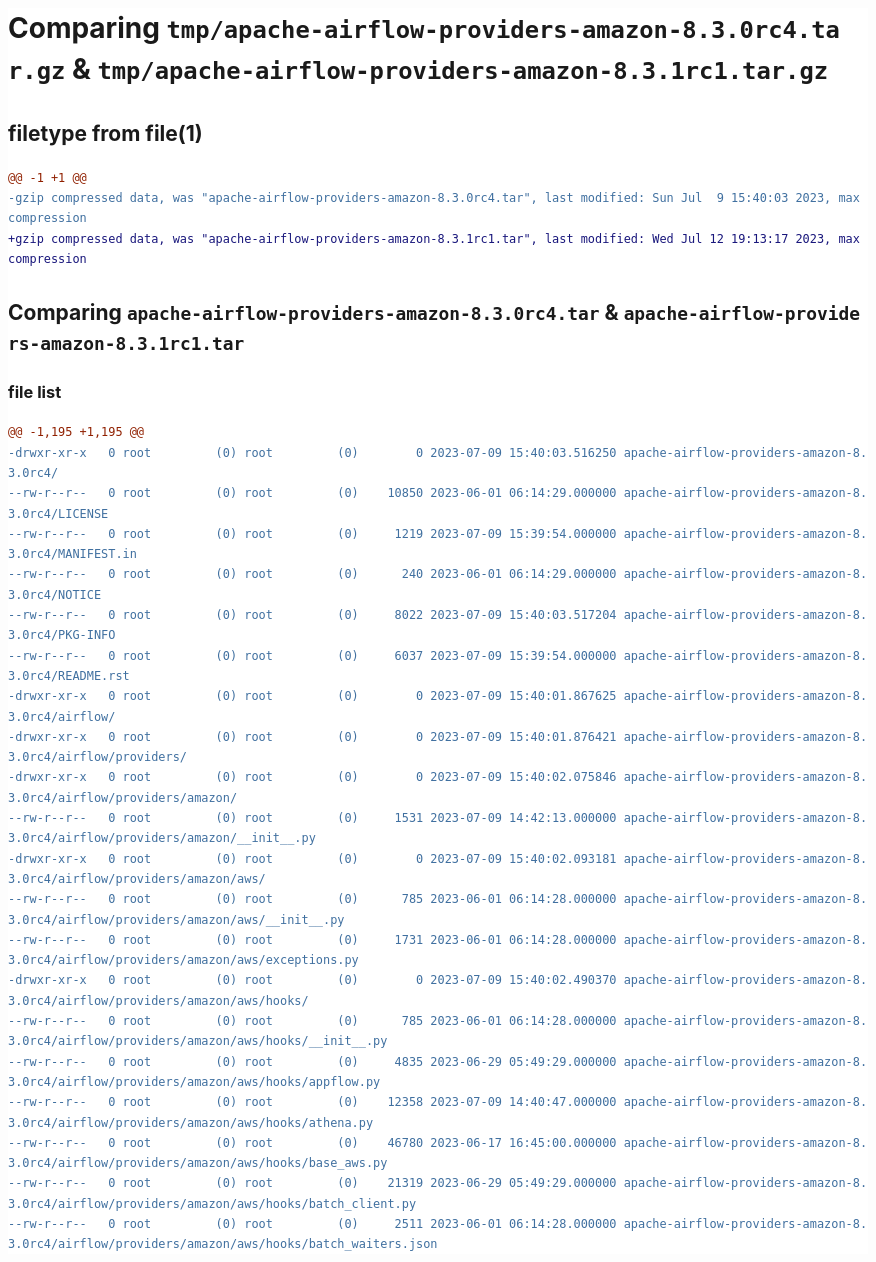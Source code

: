 # Comparing `tmp/apache-airflow-providers-amazon-8.3.0rc4.tar.gz` & `tmp/apache-airflow-providers-amazon-8.3.1rc1.tar.gz`

## filetype from file(1)

```diff
@@ -1 +1 @@
-gzip compressed data, was "apache-airflow-providers-amazon-8.3.0rc4.tar", last modified: Sun Jul  9 15:40:03 2023, max compression
+gzip compressed data, was "apache-airflow-providers-amazon-8.3.1rc1.tar", last modified: Wed Jul 12 19:13:17 2023, max compression
```

## Comparing `apache-airflow-providers-amazon-8.3.0rc4.tar` & `apache-airflow-providers-amazon-8.3.1rc1.tar`

### file list

```diff
@@ -1,195 +1,195 @@
-drwxr-xr-x   0 root         (0) root         (0)        0 2023-07-09 15:40:03.516250 apache-airflow-providers-amazon-8.3.0rc4/
--rw-r--r--   0 root         (0) root         (0)    10850 2023-06-01 06:14:29.000000 apache-airflow-providers-amazon-8.3.0rc4/LICENSE
--rw-r--r--   0 root         (0) root         (0)     1219 2023-07-09 15:39:54.000000 apache-airflow-providers-amazon-8.3.0rc4/MANIFEST.in
--rw-r--r--   0 root         (0) root         (0)      240 2023-06-01 06:14:29.000000 apache-airflow-providers-amazon-8.3.0rc4/NOTICE
--rw-r--r--   0 root         (0) root         (0)     8022 2023-07-09 15:40:03.517204 apache-airflow-providers-amazon-8.3.0rc4/PKG-INFO
--rw-r--r--   0 root         (0) root         (0)     6037 2023-07-09 15:39:54.000000 apache-airflow-providers-amazon-8.3.0rc4/README.rst
-drwxr-xr-x   0 root         (0) root         (0)        0 2023-07-09 15:40:01.867625 apache-airflow-providers-amazon-8.3.0rc4/airflow/
-drwxr-xr-x   0 root         (0) root         (0)        0 2023-07-09 15:40:01.876421 apache-airflow-providers-amazon-8.3.0rc4/airflow/providers/
-drwxr-xr-x   0 root         (0) root         (0)        0 2023-07-09 15:40:02.075846 apache-airflow-providers-amazon-8.3.0rc4/airflow/providers/amazon/
--rw-r--r--   0 root         (0) root         (0)     1531 2023-07-09 14:42:13.000000 apache-airflow-providers-amazon-8.3.0rc4/airflow/providers/amazon/__init__.py
-drwxr-xr-x   0 root         (0) root         (0)        0 2023-07-09 15:40:02.093181 apache-airflow-providers-amazon-8.3.0rc4/airflow/providers/amazon/aws/
--rw-r--r--   0 root         (0) root         (0)      785 2023-06-01 06:14:28.000000 apache-airflow-providers-amazon-8.3.0rc4/airflow/providers/amazon/aws/__init__.py
--rw-r--r--   0 root         (0) root         (0)     1731 2023-06-01 06:14:28.000000 apache-airflow-providers-amazon-8.3.0rc4/airflow/providers/amazon/aws/exceptions.py
-drwxr-xr-x   0 root         (0) root         (0)        0 2023-07-09 15:40:02.490370 apache-airflow-providers-amazon-8.3.0rc4/airflow/providers/amazon/aws/hooks/
--rw-r--r--   0 root         (0) root         (0)      785 2023-06-01 06:14:28.000000 apache-airflow-providers-amazon-8.3.0rc4/airflow/providers/amazon/aws/hooks/__init__.py
--rw-r--r--   0 root         (0) root         (0)     4835 2023-06-29 05:49:29.000000 apache-airflow-providers-amazon-8.3.0rc4/airflow/providers/amazon/aws/hooks/appflow.py
--rw-r--r--   0 root         (0) root         (0)    12358 2023-07-09 14:40:47.000000 apache-airflow-providers-amazon-8.3.0rc4/airflow/providers/amazon/aws/hooks/athena.py
--rw-r--r--   0 root         (0) root         (0)    46780 2023-06-17 16:45:00.000000 apache-airflow-providers-amazon-8.3.0rc4/airflow/providers/amazon/aws/hooks/base_aws.py
--rw-r--r--   0 root         (0) root         (0)    21319 2023-06-29 05:49:29.000000 apache-airflow-providers-amazon-8.3.0rc4/airflow/providers/amazon/aws/hooks/batch_client.py
--rw-r--r--   0 root         (0) root         (0)     2511 2023-06-01 06:14:28.000000 apache-airflow-providers-amazon-8.3.0rc4/airflow/providers/amazon/aws/hooks/batch_waiters.json
```